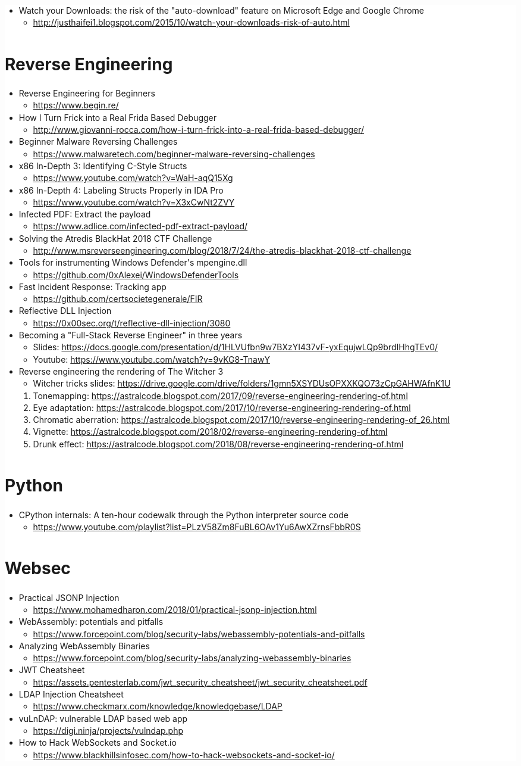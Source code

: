 * Watch your Downloads: the risk of the "auto-download" feature on Microsoft Edge and Google Chrome
    * http://justhaifei1.blogspot.com/2015/10/watch-your-downloads-risk-of-auto.html

# Reverse Engineering

* Reverse Engineering for Beginners
    * https://www.begin.re/
* How I Turn Frick into a Real Frida Based Debugger
    * http://www.giovanni-rocca.com/how-i-turn-frick-into-a-real-frida-based-debugger/
* Beginner Malware Reversing Challenges
    * https://www.malwaretech.com/beginner-malware-reversing-challenges
* x86 In-Depth 3: Identifying C-Style Structs
    * https://www.youtube.com/watch?v=WaH-aqQ15Xg
* x86 In-Depth 4: Labeling Structs Properly in IDA Pro
    * https://www.youtube.com/watch?v=X3xCwNt2ZVY
* Infected PDF: Extract the payload
    * https://www.adlice.com/infected-pdf-extract-payload/
* Solving the Atredis BlackHat 2018 CTF Challenge
    * http://www.msreverseengineering.com/blog/2018/7/24/the-atredis-blackhat-2018-ctf-challenge
* Tools for instrumenting Windows Defender's mpengine.dll
    * https://github.com/0xAlexei/WindowsDefenderTools
* Fast Incident Response: Tracking app
    * https://github.com/certsocietegenerale/FIR
* Reflective DLL Injection
    * https://0x00sec.org/t/reflective-dll-injection/3080
* Becoming a "Full-Stack Reverse Engineer" in three years
    * Slides: https://docs.google.com/presentation/d/1HLVUfbn9w7BXzYI437vF-yxEqujwLQp9brdIHhgTEv0/
    * Youtube: https://www.youtube.com/watch?v=9vKG8-TnawY
* Reverse engineering the rendering of The Witcher 3
    * Witcher tricks slides: https://drive.google.com/drive/folders/1gmn5XSYDUsOPXXKQO73zCpGAHWAfnK1U
    1. Tonemapping: https://astralcode.blogspot.com/2017/09/reverse-engineering-rendering-of.html
    2. Eye adaptation: https://astralcode.blogspot.com/2017/10/reverse-engineering-rendering-of.html
    3. Chromatic aberration: https://astralcode.blogspot.com/2017/10/reverse-engineering-rendering-of_26.html
    4. Vignette: https://astralcode.blogspot.com/2018/02/reverse-engineering-rendering-of.html
    5. Drunk effect: https://astralcode.blogspot.com/2018/08/reverse-engineering-rendering-of.html

# Python

* CPython internals: A ten-hour codewalk through the Python interpreter source code
    * https://www.youtube.com/playlist?list=PLzV58Zm8FuBL6OAv1Yu6AwXZrnsFbbR0S

# Websec

* Practical JSONP Injection
    * https://www.mohamedharon.com/2018/01/practical-jsonp-injection.html
* WebAssembly: potentials and pitfalls
    * https://www.forcepoint.com/blog/security-labs/webassembly-potentials-and-pitfalls
* Analyzing WebAssembly Binaries
    * https://www.forcepoint.com/blog/security-labs/analyzing-webassembly-binaries
* JWT Cheatsheet
    * https://assets.pentesterlab.com/jwt_security_cheatsheet/jwt_security_cheatsheet.pdf
* LDAP Injection Cheatsheet
    * https://www.checkmarx.com/knowledge/knowledgebase/LDAP
* vuLnDAP: vulnerable LDAP based web app
    * https://digi.ninja/projects/vulndap.php
* How to Hack WebSockets and Socket.io
    * https://www.blackhillsinfosec.com/how-to-hack-websockets-and-socket-io/
